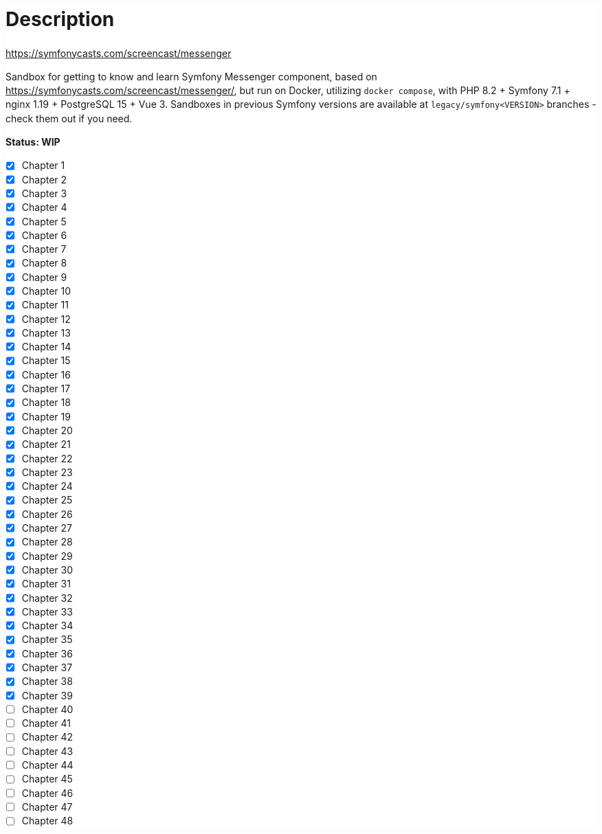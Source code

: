 # Description

https://symfonycasts.com/screencast/messenger

Sandbox for getting to know and learn Symfony Messenger component, based on https://symfonycasts.com/screencast/messenger/, but run on Docker, utilizing `docker compose`, with PHP 8.2 + Symfony 7.1 + nginx 1.19 + PostgreSQL 15 + Vue 3.
Sandboxes in previous Symfony versions are available at `legacy/symfony<VERSION>` branches - check them out if you need.

**Status: WIP**
- [x] Chapter 1
- [x] Chapter 2
- [x] Chapter 3
- [x] Chapter 4
- [x] Chapter 5
- [x] Chapter 6
- [x] Chapter 7
- [x] Chapter 8
- [x] Chapter 9
- [x] Chapter 10
- [x] Chapter 11
- [x] Chapter 12
- [x] Chapter 13
- [x] Chapter 14
- [x] Chapter 15
- [x] Chapter 16
- [x] Chapter 17
- [x] Chapter 18
- [x] Chapter 19
- [x] Chapter 20
- [x] Chapter 21
- [x] Chapter 22
- [x] Chapter 23
- [x] Chapter 24
- [x] Chapter 25
- [x] Chapter 26
- [x] Chapter 27
- [x] Chapter 28
- [x] Chapter 29
- [x] Chapter 30
- [x] Chapter 31
- [x] Chapter 32
- [x] Chapter 33
- [x] Chapter 34
- [x] Chapter 35
- [x] Chapter 36
- [x] Chapter 37
- [x] Chapter 38
- [x] Chapter 39
- [ ] Chapter 40
- [ ] Chapter 41
- [ ] Chapter 42
- [ ] Chapter 43
- [ ] Chapter 44
- [ ] Chapter 45
- [ ] Chapter 46
- [ ] Chapter 47
- [ ] Chapter 48
